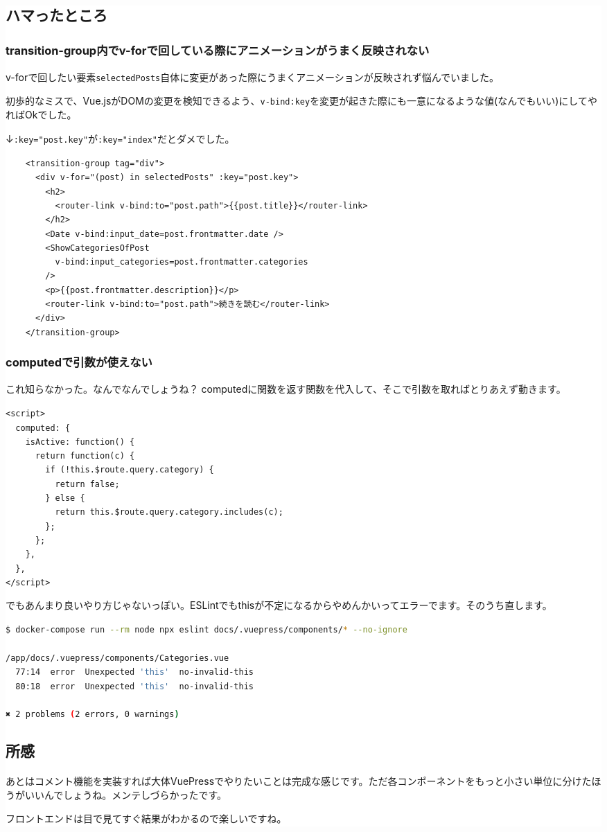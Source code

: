 ## ハマったところ

### transition-group内でv-forで回している際にアニメーションがうまく反映されない

v-forで回したい要素`selectedPosts`自体に変更があった際にうまくアニメーションが反映されず悩んでいました。

初歩的なミスで、Vue.jsがDOMの変更を検知できるよう、`v-bind:key`を変更が起きた際にも一意になるような値(なんでもいい)にしてやればOkでした。

↓`:key="post.key"`が`:key="index"`だとダメでした。

```vue{2}
    <transition-group tag="div">
      <div v-for="(post) in selectedPosts" :key="post.key">
        <h2>
          <router-link v-bind:to="post.path">{{post.title}}</router-link>
        </h2>
        <Date v-bind:input_date=post.frontmatter.date />
        <ShowCategoriesOfPost
          v-bind:input_categories=post.frontmatter.categories
        />
        <p>{{post.frontmatter.description}}</p>
        <router-link v-bind:to="post.path">続きを読む</router-link>
      </div>
    </transition-group>
```

### computedで引数が使えない

これ知らなかった。なんでなんでしょうね？ computedに関数を返す関数を代入して、そこで引数を取ればとりあえず動きます。

```vue
<script>
  computed: {
    isActive: function() {
      return function(c) {
        if (!this.$route.query.category) {
          return false;
        } else {
          return this.$route.query.category.includes(c);
        };
      };
    },
  },
</script>
```

でもあんまり良いやり方じゃないっぽい。ESLintでもthisが不定になるからやめんかいってエラーでます。そのうち直します。

```bash
$ docker-compose run --rm node npx eslint docs/.vuepress/components/* --no-ignore

/app/docs/.vuepress/components/Categories.vue
  77:14  error  Unexpected 'this'  no-invalid-this
  80:18  error  Unexpected 'this'  no-invalid-this

✖ 2 problems (2 errors, 0 warnings)
```

## 所感

あとはコメント機能を実装すれば大体VuePressでやりたいことは完成な感じです。ただ各コンポーネントをもっと小さい単位に分けたほうがいいんでしょうね。メンテしづらかったです。

フロントエンドは目で見てすぐ結果がわかるので楽しいですね。
